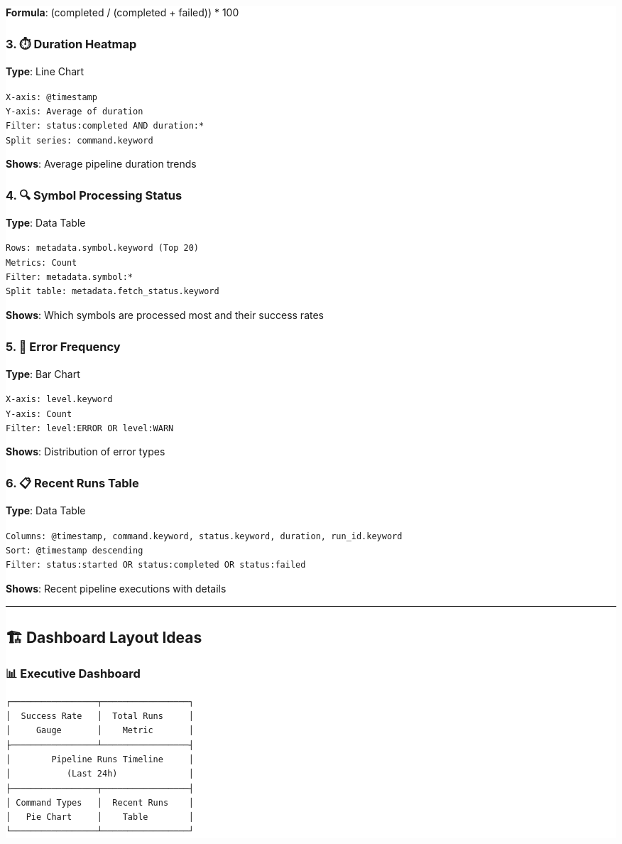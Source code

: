 **Formula**: (completed / (completed + failed)) * 100

### **3. ⏱️ Duration Heatmap**
**Type**: Line Chart
```
X-axis: @timestamp
Y-axis: Average of duration
Filter: status:completed AND duration:*
Split series: command.keyword
```

**Shows**: Average pipeline duration trends

### **4. 🔍 Symbol Processing Status**
**Type**: Data Table
```
Rows: metadata.symbol.keyword (Top 20)
Metrics: Count
Filter: metadata.symbol:*
Split table: metadata.fetch_status.keyword
```

**Shows**: Which symbols are processed most and their success rates

### **5. 🚨 Error Frequency**
**Type**: Bar Chart
```
X-axis: level.keyword
Y-axis: Count
Filter: level:ERROR OR level:WARN
```

**Shows**: Distribution of error types

### **6. 📋 Recent Runs Table**
**Type**: Data Table
```
Columns: @timestamp, command.keyword, status.keyword, duration, run_id.keyword
Sort: @timestamp descending
Filter: status:started OR status:completed OR status:failed
```

**Shows**: Recent pipeline executions with details

---

## 🏗️ **Dashboard Layout Ideas**

### **📊 Executive Dashboard**
```
┌─────────────────┬─────────────────┐
│  Success Rate   │  Total Runs     │
│     Gauge       │    Metric       │
├─────────────────┴─────────────────┤
│        Pipeline Runs Timeline     │
│           (Last 24h)              │
├─────────────────┬─────────────────┤
│ Command Types   │  Recent Runs    │
│   Pie Chart     │    Table        │
└─────────────────┴─────────────────┘
```
